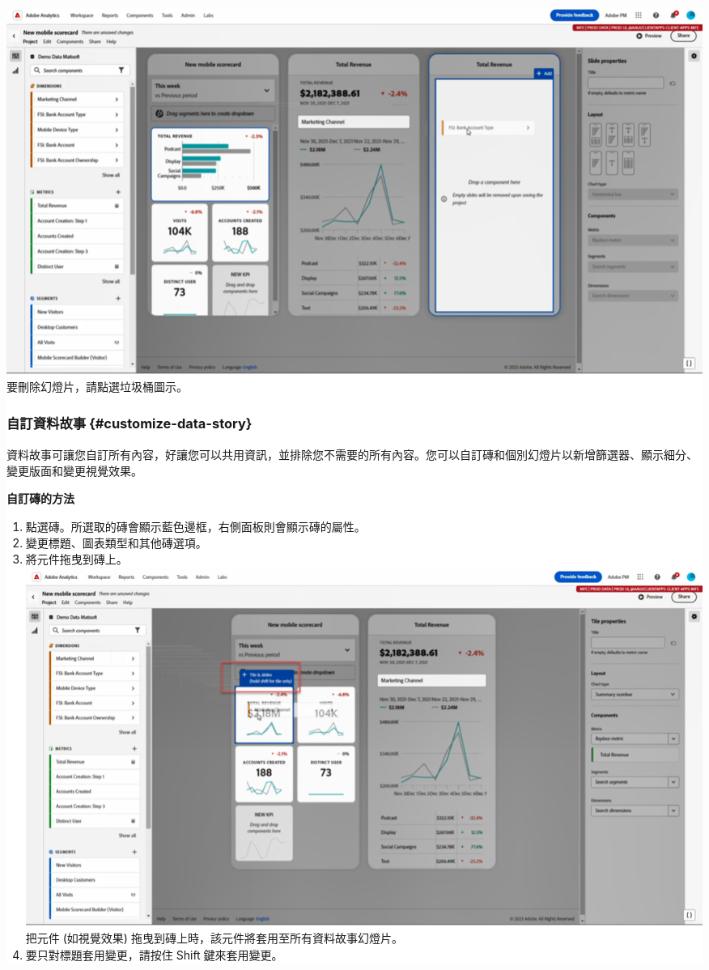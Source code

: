    ![建立資料故事](assets/data-story2.png)
要刪除幻燈片，請點選垃圾桶圖示。

### 自訂資料故事 {#customize-data-story}

資料故事可讓您自訂所有內容，好讓您可以共用資訊，並排除您不需要的所有內容。您可以自訂磚和個別幻燈片以新增篩選器、顯示細分、變更版面和變更視覺效果。

**自訂磚的方法**

1. 點選磚。所選取的磚會顯示藍色邊框，右側面板則會顯示磚的屬性。
1. 變更標題、圖表類型和其他磚選項。
1. 將元件拖曳到磚上。
   ![建立資料故事](assets/data-story3.png)
把元件 (如視覺效果) 拖曳到磚上時，該元件將套用至所有資料故事幻燈片。
1. 要只對標題套用變更，請按住 Shift 鍵來套用變更。